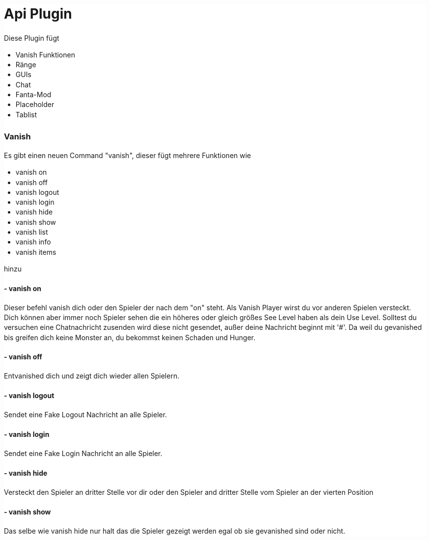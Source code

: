 # Api Plugin
Diese Plugin fügt
- Vanish Funktionen
- Ränge
- GUIs
- Chat
- Fanta-Mod
- Placeholder
- Tablist

### Vanish
Es gibt einen neuen Command "vanish", dieser fügt mehrere Funktionen wie
- vanish on
- vanish off
- vanish logout
- vanish login
- vanish hide
- vanish show
- vanish list
- vanish info
- vanish items

hinzu

#### - vanish on 
Dieser befehl vanish dich oder den Spieler der nach dem "on" steht.
Als Vanish Player wirst du vor anderen Spielen versteckt. Dich können aber immer noch Spieler sehen die ein 
höheres oder gleich größes See Level haben als dein Use Level. Solltest du versuchen eine Chatnachricht 
zusenden wird diese nicht gesendet, außer deine Nachricht beginnt mit '#'. Da weil du gevanished bis greifen
dich keine Monster an, du bekommst keinen Schaden und Hunger.

#### - vanish off
Entvanished dich und zeigt dich wieder allen Spielern.

#### - vanish logout
Sendet eine Fake Logout Nachricht an alle Spieler.

#### - vanish login
Sendet eine Fake Login Nachricht an alle Spieler.

#### - vanish hide
Versteckt den Spieler an dritter Stelle vor dir oder den Spieler and dritter Stelle vom Spieler an der 
vierten Position

#### - vanish show
Das selbe wie vanish hide nur halt das die Spieler gezeigt werden egal ob sie gevanished sind oder nicht.
